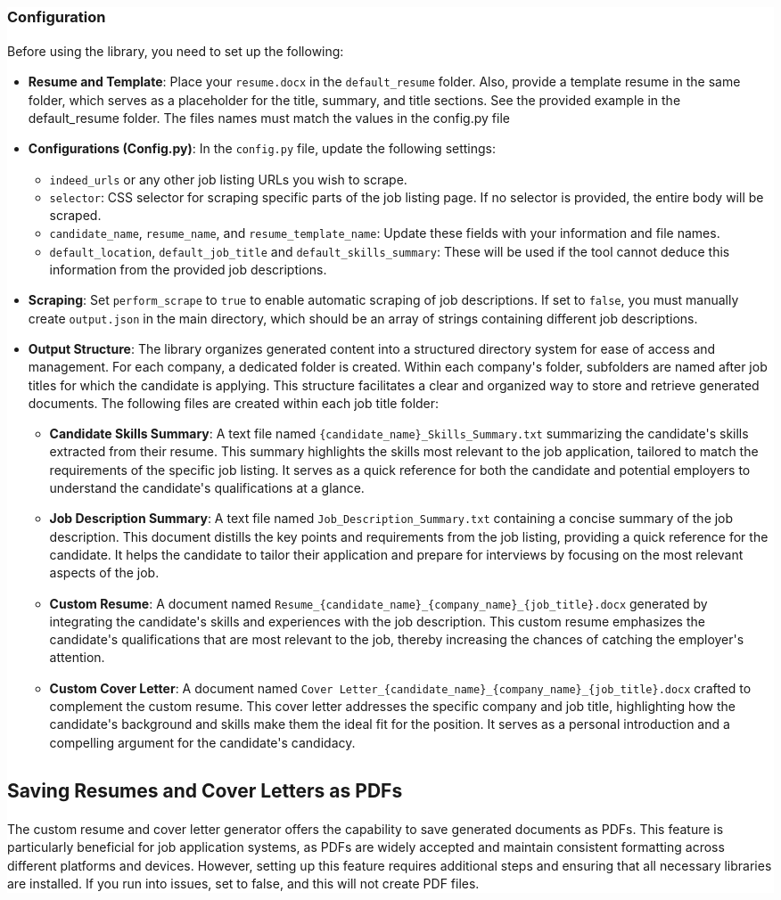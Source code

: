 ### Configuration

Before using the library, you need to set up the following:

- **Resume and Template**: Place your `resume.docx` in the `default_resume` folder. Also, provide a template resume in the same folder, which serves as a placeholder for the title, summary, and title sections. See the provided example in the default_resume folder. The files names must match the values in the config.py file

- **Configurations (Config.py)**: In the `config.py` file, update the following settings:
  - `indeed_urls` or any other job listing URLs you wish to scrape.
  - `selector`: CSS selector for scraping specific parts of the job listing page. If no selector is provided, the entire body will be scraped.
  - `candidate_name`, `resume_name`, and `resume_template_name`: Update these fields with your information and file names.
  - `default_location`, `default_job_title` and `default_skills_summary`: These will be used if the tool cannot deduce this information from the provided job descriptions.
- **Scraping**: Set `perform_scrape` to `true` to enable automatic scraping of job descriptions. If set to `false`, you must manually create `output.json` in the main directory, which should be an array of strings containing different job descriptions.

- **Output Structure**: The library organizes generated content into a structured directory system for ease of access and management. For each company, a dedicated folder is created. Within each company's folder, subfolders are named after job titles for which the candidate is applying. This structure facilitates a clear and organized way to store and retrieve generated documents. The following files are created within each job title folder:

  - **Candidate Skills Summary**: A text file named `{candidate_name}_Skills_Summary.txt` summarizing the candidate's skills extracted from their resume. This summary highlights the skills most relevant to the job application, tailored to match the requirements of the specific job listing. It serves as a quick reference for both the candidate and potential employers to understand the candidate's qualifications at a glance.

  - **Job Description Summary**: A text file named `Job_Description_Summary.txt` containing a concise summary of the job description. This document distills the key points and requirements from the job listing, providing a quick reference for the candidate. It helps the candidate to tailor their application and prepare for interviews by focusing on the most relevant aspects of the job.

  - **Custom Resume**: A document named `Resume_{candidate_name}_{company_name}_{job_title}.docx` generated by integrating the candidate's skills and experiences with the job description. This custom resume emphasizes the candidate's qualifications that are most relevant to the job, thereby increasing the chances of catching the employer's attention.

  - **Custom Cover Letter**: A document named `Cover Letter_{candidate_name}_{company_name}_{job_title}.docx` crafted to complement the custom resume. This cover letter addresses the specific company and job title, highlighting how the candidate's background and skills make them the ideal fit for the position. It serves as a personal introduction and a compelling argument for the candidate's candidacy.

## Saving Resumes and Cover Letters as PDFs

The custom resume and cover letter generator offers the capability to save generated documents as PDFs. This feature is particularly beneficial for job application systems, as PDFs are widely accepted and maintain consistent formatting across different platforms and devices. However, setting up this feature requires additional steps and ensuring that all necessary libraries are installed. If you run into issues, set to false, and this will not create PDF files.
